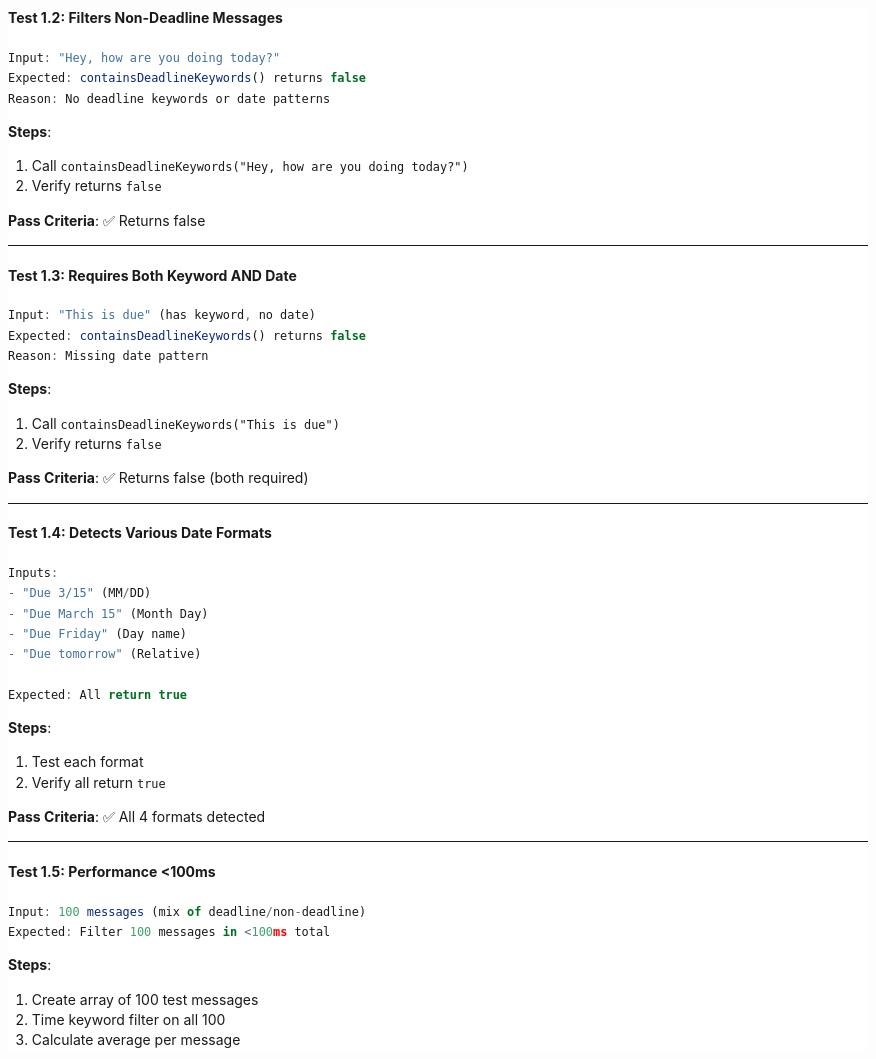 #### Test 1.2: Filters Non-Deadline Messages
```typescript
Input: "Hey, how are you doing today?"
Expected: containsDeadlineKeywords() returns false
Reason: No deadline keywords or date patterns
```

**Steps**:
1. Call `containsDeadlineKeywords("Hey, how are you doing today?")`
2. Verify returns `false`

**Pass Criteria**: ✅ Returns false

---

#### Test 1.3: Requires Both Keyword AND Date
```typescript
Input: "This is due" (has keyword, no date)
Expected: containsDeadlineKeywords() returns false
Reason: Missing date pattern
```

**Steps**:
1. Call `containsDeadlineKeywords("This is due")`
2. Verify returns `false`

**Pass Criteria**: ✅ Returns false (both required)

---

#### Test 1.4: Detects Various Date Formats
```typescript
Inputs:
- "Due 3/15" (MM/DD)
- "Due March 15" (Month Day)
- "Due Friday" (Day name)
- "Due tomorrow" (Relative)

Expected: All return true
```

**Steps**:
1. Test each format
2. Verify all return `true`

**Pass Criteria**: ✅ All 4 formats detected

---

#### Test 1.5: Performance <100ms
```typescript
Input: 100 messages (mix of deadline/non-deadline)
Expected: Filter 100 messages in <100ms total
```

**Steps**:
1. Create array of 100 test messages
2. Time keyword filter on all 100
3. Calculate average per message
